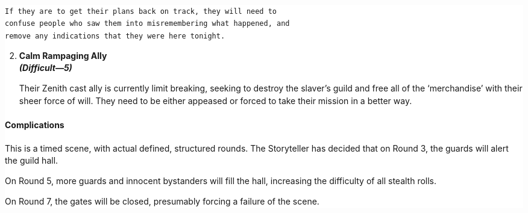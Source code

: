     If they are to get their plans back on track, they will need to
    confuse people who saw them into misremembering what happened, and
    remove any indications that they were here tonight.

2.  **Calm Rampaging Ally  
    *(Difficult—5)***

    Their Zenith cast ally is currently limit breaking, seeking to
    destroy the slaver’s guild and free all of the ‘merchandise’ with
    their sheer force of will. They need to be either appeased or forced
    to take their mission in a better way.

#### Complications

This is a timed scene, with actual defined, structured rounds. The
Storyteller has decided that on Round 3, the guards will alert the guild
hall.

On Round 5, more guards and innocent bystanders will fill the hall,
increasing the difficulty of all stealth rolls.

On Round 7, the gates will be closed, presumably forcing a failure of
the scene.

